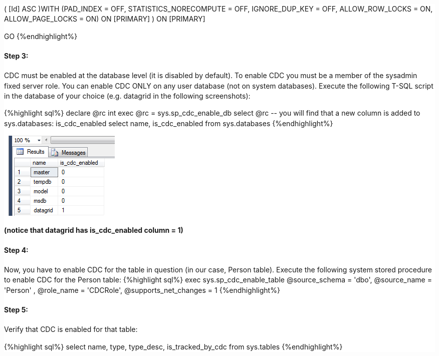 (
	[Id] ASC
)WITH (PAD_INDEX = OFF, STATISTICS_NORECOMPUTE = OFF, IGNORE_DUP_KEY = OFF, ALLOW_ROW_LOCKS = ON, ALLOW_PAGE_LOCKS = ON) ON [PRIMARY]
) ON [PRIMARY]

GO
{%endhighlight%}

#### Step 3:
CDC must be enabled at the database level (it is disabled by default).  To enable CDC you must be a member of the sysadmin fixed server role.  You can enable CDC ONLY on any user database (not on system databases).  Execute the following T-SQL script in the database of your choice (e.g. datagrid in the following screenshots):

{%highlight sql%}
declare @rc int
exec @rc = sys.sp_cdc_enable_db
select @rc
-- you will find that a new column is added to sys.databases: is_cdc_enabled
select name, is_cdc_enabled from sys.databases
{%endhighlight%}
  

![](/attachment_files/sqlserver-pic3.png)

  
**(notice that datagrid has is_cdc_enabled column = 1)**



#### Step 4:
Now, you have to enable CDC for the table in question (in our case, Person table). Execute the following system stored procedure to enable CDC for the Person table:
{%highlight sql%}
exec sys.sp_cdc_enable_table
    @source_schema = 'dbo', 
    @source_name = 'Person' ,
    @role_name = 'CDCRole',
    @supports_net_changes = 1
{%endhighlight%}

#### Step 5:

Verify that CDC is enabled for that table:

{%highlight sql%}
select name, type, type_desc, is_tracked_by_cdc from sys.tables
{%endhighlight%}
